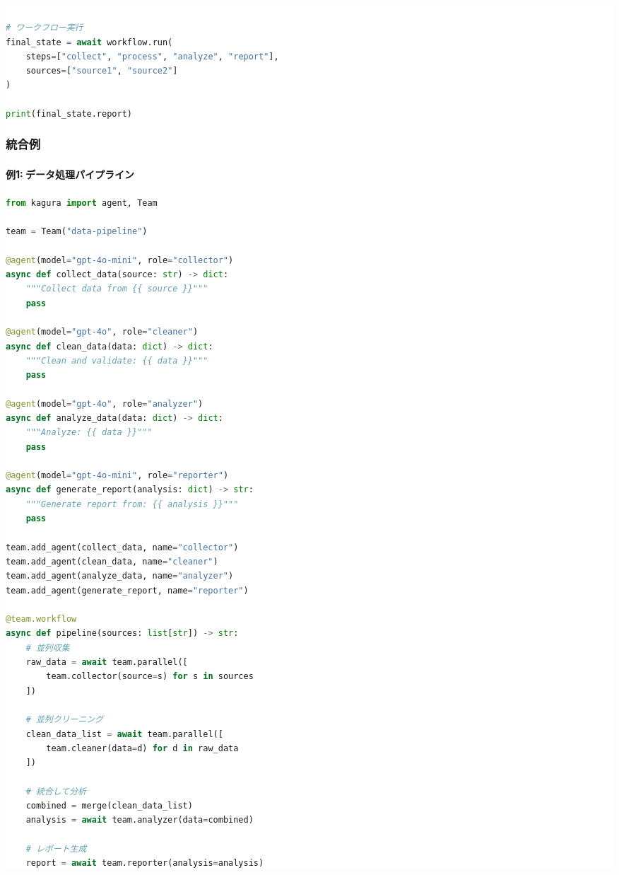 ```python

# ワークフロー実行
final_state = await workflow.run(
    steps=["collect", "process", "analyze", "report"],
    sources=["source1", "source2"]
)

print(final_state.report)
```

### 統合例

#### 例1: データ処理パイプライン

```python
from kagura import agent, Team

team = Team("data-pipeline")

@agent(model="gpt-4o-mini", role="collector")
async def collect_data(source: str) -> dict:
    """Collect data from {{ source }}"""
    pass

@agent(model="gpt-4o", role="cleaner")
async def clean_data(data: dict) -> dict:
    """Clean and validate: {{ data }}"""
    pass

@agent(model="gpt-4o", role="analyzer")
async def analyze_data(data: dict) -> dict:
    """Analyze: {{ data }}"""
    pass

@agent(model="gpt-4o-mini", role="reporter")
async def generate_report(analysis: dict) -> str:
    """Generate report from: {{ analysis }}"""
    pass

team.add_agent(collect_data, name="collector")
team.add_agent(clean_data, name="cleaner")
team.add_agent(analyze_data, name="analyzer")
team.add_agent(generate_report, name="reporter")

@team.workflow
async def pipeline(sources: list[str]) -> str:
    # 並列収集
    raw_data = await team.parallel([
        team.collector(source=s) for s in sources
    ])

    # 並列クリーニング
    clean_data_list = await team.parallel([
        team.cleaner(data=d) for d in raw_data
    ])

    # 統合して分析
    combined = merge(clean_data_list)
    analysis = await team.analyzer(data=combined)

    # レポート生成
    report = await team.reporter(analysis=analysis)

```